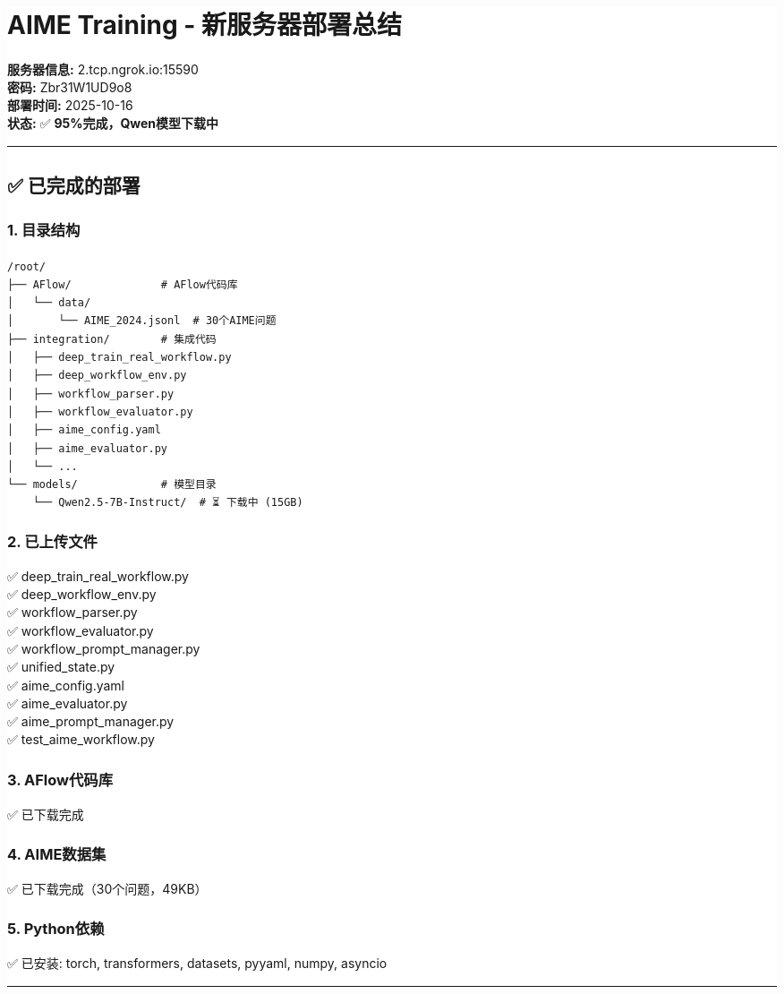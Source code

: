 # AIME Training - 新服务器部署总结

**服务器信息:** 2.tcp.ngrok.io:15590  
**密码:** Zbr31W1UD9o8  
**部署时间:** 2025-10-16  
**状态:** ✅ **95%完成，Qwen模型下载中**

---

## ✅ 已完成的部署

### 1. 目录结构
```
/root/
├── AFlow/              # AFlow代码库
│   └── data/
│       └── AIME_2024.jsonl  # 30个AIME问题
├── integration/        # 集成代码
│   ├── deep_train_real_workflow.py
│   ├── deep_workflow_env.py
│   ├── workflow_parser.py
│   ├── workflow_evaluator.py
│   ├── aime_config.yaml
│   ├── aime_evaluator.py
│   └── ...
└── models/             # 模型目录
    └── Qwen2.5-7B-Instruct/  # ⏳ 下载中 (15GB)
```

### 2. 已上传文件
✅ deep_train_real_workflow.py  
✅ deep_workflow_env.py  
✅ workflow_parser.py  
✅ workflow_evaluator.py  
✅ workflow_prompt_manager.py  
✅ unified_state.py  
✅ aime_config.yaml  
✅ aime_evaluator.py  
✅ aime_prompt_manager.py  
✅ test_aime_workflow.py  

### 3. AFlow代码库
✅ 已下载完成

### 4. AIME数据集
✅ 已下载完成（30个问题，49KB）

### 5. Python依赖
✅ 已安装: torch, transformers, datasets, pyyaml, numpy, asyncio

---